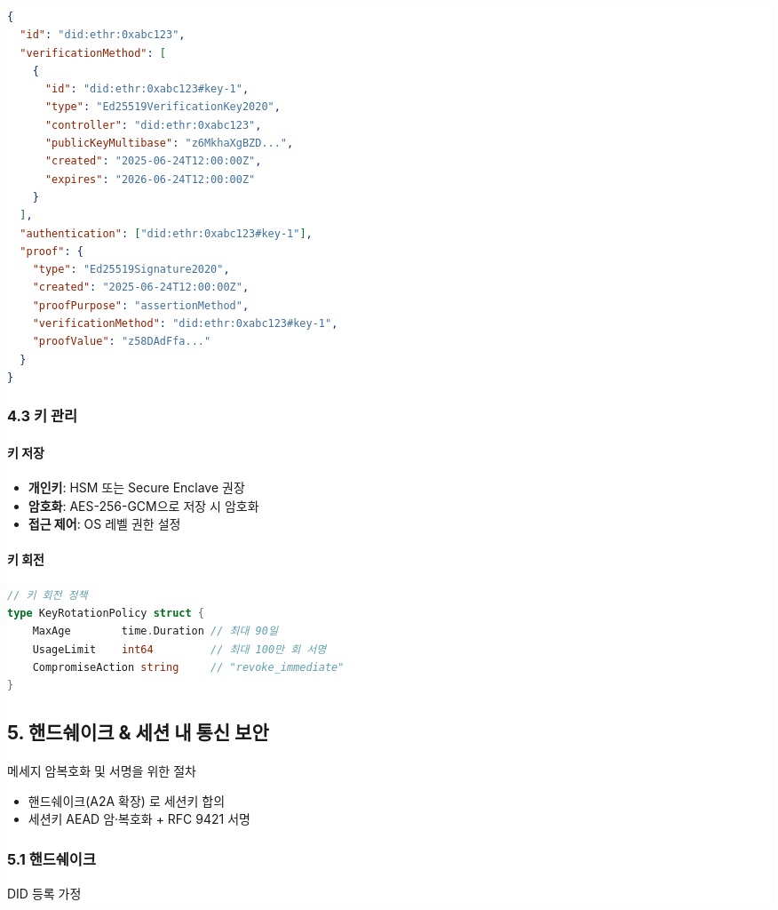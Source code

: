 ```json
{
  "id": "did:ethr:0xabc123",
  "verificationMethod": [
    {
      "id": "did:ethr:0xabc123#key-1",
      "type": "Ed25519VerificationKey2020",
      "controller": "did:ethr:0xabc123",
      "publicKeyMultibase": "z6MkhaXgBZD...",
      "created": "2025-06-24T12:00:00Z",
      "expires": "2026-06-24T12:00:00Z"
    }
  ],
  "authentication": ["did:ethr:0xabc123#key-1"],
  "proof": {
    "type": "Ed25519Signature2020",
    "created": "2025-06-24T12:00:00Z",
    "proofPurpose": "assertionMethod",
    "verificationMethod": "did:ethr:0xabc123#key-1",
    "proofValue": "z58DAdFfa..."
  }
}
```

### 4.3 키 관리

#### 키 저장

- **개인키**: HSM 또는 Secure Enclave 권장
- **암호화**: AES-256-GCM으로 저장 시 암호화
- **접근 제어**: OS 레벨 권한 설정

#### 키 회전

```go
// 키 회전 정책
type KeyRotationPolicy struct {
    MaxAge        time.Duration // 최대 90일
    UsageLimit    int64         // 최대 100만 회 서명
    CompromiseAction string     // "revoke_immediate"
}
```

## 5. 핸드쉐이크 & 세션 내 통신 보안

메세지 암복호화 및 서명을 위한 절차

- 핸드쉐이크(A2A 확장) 로 세션키 합의
- 세션키 AEAD 암·복호화 + RFC 9421 서명

### 5.1 핸드쉐이크

DID 등록 가정
